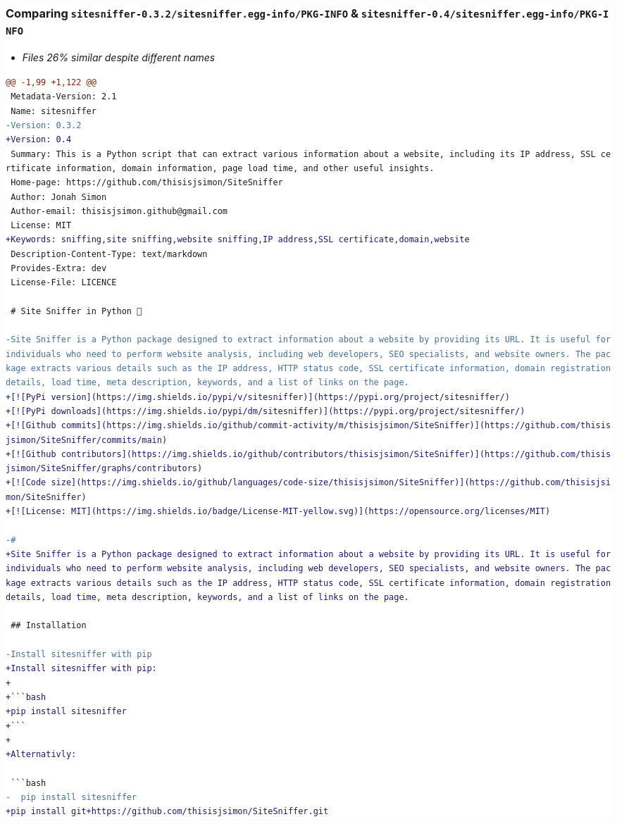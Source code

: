 ### Comparing `sitesniffer-0.3.2/sitesniffer.egg-info/PKG-INFO` & `sitesniffer-0.4/sitesniffer.egg-info/PKG-INFO`

 * *Files 26% similar despite different names*

```diff
@@ -1,99 +1,122 @@
 Metadata-Version: 2.1
 Name: sitesniffer
-Version: 0.3.2
+Version: 0.4
 Summary: This is a Python script that can extract various information about a website, including its IP address, SSL certificate information, domain information, page load time, and other useful insights.
 Home-page: https://github.com/thisisjsimon/SiteSniffer
 Author: Jonah Simon
 Author-email: thisisjsimon.github@gmail.com
 License: MIT
+Keywords: sniffing,site sniffing,website sniffing,IP address,SSL certificate,domain,website
 Description-Content-Type: text/markdown
 Provides-Extra: dev
 License-File: LICENCE
 
 # Site Sniffer in Python 🐽
 
-Site Sniffer is a Python package designed to extract information about a website by providing its URL. It is useful for individuals who need to perform website analysis, including web developers, SEO specialists, and website owners. The package extracts various details such as the IP address, HTTP status code, SSL certificate information, domain registration details, load time, meta description, keywords, and a list of links on the page.
+[![PyPi version](https://img.shields.io/pypi/v/sitesniffer)](https://pypi.org/project/sitesniffer/)
+[![PyPi downloads](https://img.shields.io/pypi/dm/sitesniffer)](https://pypi.org/project/sitesniffer/)
+[![Github commits](https://img.shields.io/github/commit-activity/m/thisisjsimon/SiteSniffer)](https://github.com/thisisjsimon/SiteSniffer/commits/main)
+[![Github contributors](https://img.shields.io/github/contributors/thisisjsimon/SiteSniffer)](https://github.com/thisisjsimon/SiteSniffer/graphs/contributors)
+[![Code size](https://img.shields.io/github/languages/code-size/thisisjsimon/SiteSniffer)](https://github.com/thisisjsimon/SiteSniffer)
+[![License: MIT](https://img.shields.io/badge/License-MIT-yellow.svg)](https://opensource.org/licenses/MIT)
 
-#
+Site Sniffer is a Python package designed to extract information about a website by providing its URL. It is useful for individuals who need to perform website analysis, including web developers, SEO specialists, and website owners. The package extracts various details such as the IP address, HTTP status code, SSL certificate information, domain registration details, load time, meta description, keywords, and a list of links on the page.
 
 ## Installation
 
-Install sitesniffer with pip
+Install sitesniffer with pip:
+
+```bash
+pip install sitesniffer
+```
+
+Alternativly:
 
 ```bash
-  pip install sitesniffer
+pip install git+https://github.com/thisisjsimon/SiteSniffer.git
```